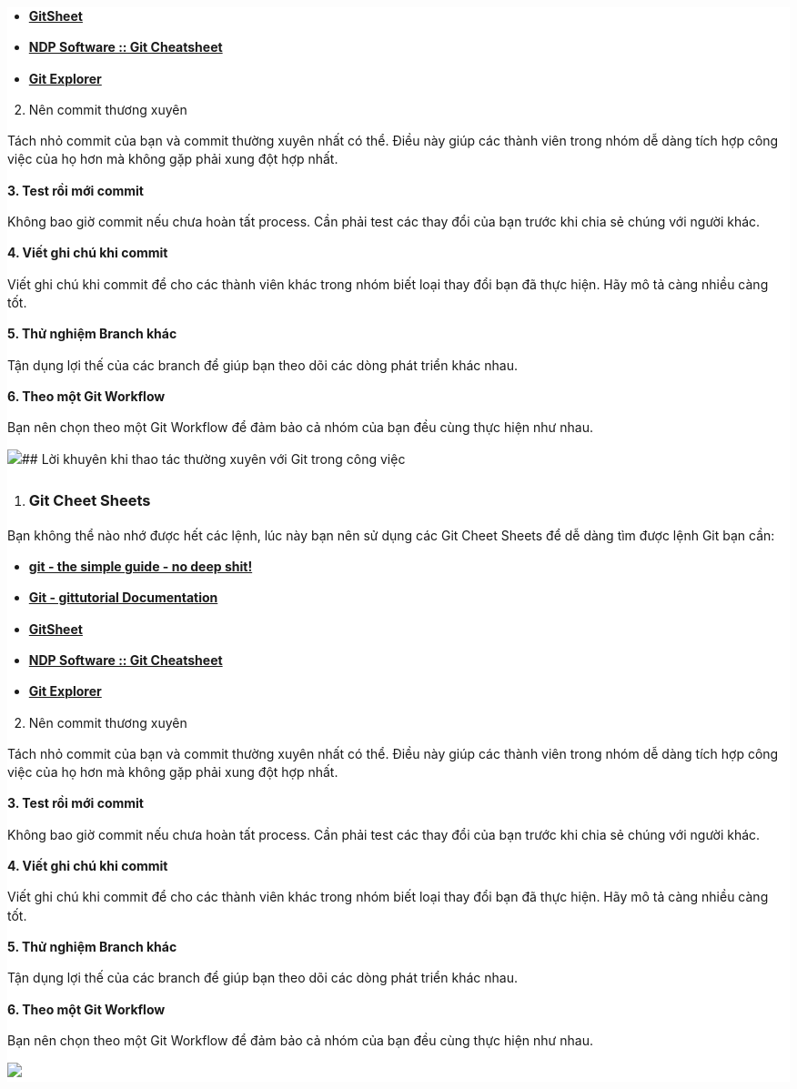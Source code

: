 - **[GitSheet](https://gitsheet.wtf/)**

- **[NDP Software :: Git Cheatsheet](http://ndpsoftware.com/git-cheatsheet.html)**

- **[Git Explorer](https://gitexplorer.com/)**
2. Nên commit thương xuyên

Tách nhỏ commit của bạn và commit thường xuyên nhất có thể. Điều này giúp các thành viên trong nhóm dễ dàng tích hợp công việc của họ hơn mà không gặp phải xung đột hợp nhất.

**3. Test rồi mới commit**

Không bao giờ commit nếu chưa hoàn tất process. Cần phải test các thay đổi của bạn trước khi chia sẻ chúng với người khác.

**4. Viết ghi chú khi commit**

Viết ghi chú khi commit để cho các thành viên khác trong nhóm biết loại thay đổi bạn đã thực hiện. Hãy mô tả càng nhiều càng tốt.

**5. Thử nghiệm Branch khác**

Tận dụng lợi thế của các branch để giúp bạn theo dõi các dòng phát triển khác nhau.

**6. Theo một Git Workflow**

Bạn nên chọn theo một Git Workflow để đảm bảo cả nhóm của bạn đều cùng thực hiện như nhau.

![](https://topdev.vn/blog/wp-content/uploads/2019/02/git-workflow.jpg)## Lời khuyên khi thao tác thường xuyên với Git trong công việc

1. ### Git Cheet Sheets

Bạn không thể nào nhớ được hết các lệnh, lúc này bạn nên sử dụng các Git Cheet Sheets để dễ dàng tìm được lệnh Git bạn cần:

- **[git - the simple guide - no deep shit!](https://rogerdudler.github.io/git-guide/)**

- **[Git - gittutorial Documentation](https://git-scm.com/docs/gittutorial)**

- **[GitSheet](https://gitsheet.wtf/)**

- **[NDP Software :: Git Cheatsheet](http://ndpsoftware.com/git-cheatsheet.html)**

- **[Git Explorer](https://gitexplorer.com/)**
2. Nên commit thương xuyên

Tách nhỏ commit của bạn và commit thường xuyên nhất có thể. Điều này giúp các thành viên trong nhóm dễ dàng tích hợp công việc của họ hơn mà không gặp phải xung đột hợp nhất.

**3. Test rồi mới commit**

Không bao giờ commit nếu chưa hoàn tất process. Cần phải test các thay đổi của bạn trước khi chia sẻ chúng với người khác.

**4. Viết ghi chú khi commit**

Viết ghi chú khi commit để cho các thành viên khác trong nhóm biết loại thay đổi bạn đã thực hiện. Hãy mô tả càng nhiều càng tốt.

**5. Thử nghiệm Branch khác**

Tận dụng lợi thế của các branch để giúp bạn theo dõi các dòng phát triển khác nhau.

**6. Theo một Git Workflow**

Bạn nên chọn theo một Git Workflow để đảm bảo cả nhóm của bạn đều cùng thực hiện như nhau.

![](https://topdev.vn/blog/wp-content/uploads/2019/02/git-workflow.jpg)
